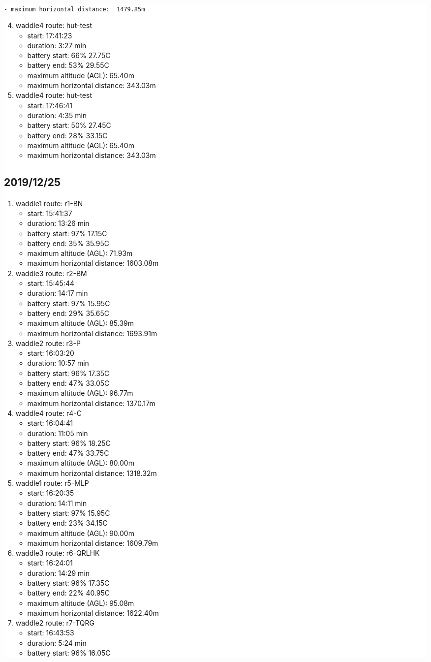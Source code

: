 	- maximum horizontal distance:	1479.85m
4. waddle4 route: hut-test
	- start: 17:41:23
	- duration: 3:27 min
	- battery start:	66%	27.75C
	- battery end:	  53%	29.55C
	- maximum altitude (AGL):	65.40m
	- maximum horizontal distance:	343.03m
5. waddle4 route: hut-test
	- start: 17:46:41
	- duration: 4:35 min
	- battery start:	50%	27.45C
	- battery end:	  28%	33.15C
	- maximum altitude (AGL):	65.40m
	- maximum horizontal distance:	343.03m

## 2019/12/25
1. waddle1 route: r1-BN
	- start: 15:41:37
	- duration: 13:26 min
	- battery start:	97%	17.15C
	- battery end:	  35%	35.95C
	- maximum altitude (AGL):	71.93m
	- maximum horizontal distance:	1603.08m
2. waddle3 route: r2-BM
	- start: 15:45:44
	- duration: 14:17 min
	- battery start:	97%	15.95C
	- battery end:	  29%	35.65C
	- maximum altitude (AGL):	85.39m
	- maximum horizontal distance:	1693.91m
3. waddle2 route: r3-P
	- start: 16:03:20
	- duration: 10:57 min
	- battery start:	96%	17.35C
	- battery end:	  47%	33.05C
	- maximum altitude (AGL):	96.77m
	- maximum horizontal distance:	1370.17m
4. waddle4 route: r4-C
	- start: 16:04:41
	- duration: 11:05 min
	- battery start:	96%	18.25C
	- battery end:	  47%	33.75C
	- maximum altitude (AGL):	80.00m
	- maximum horizontal distance:	1318.32m
5. waddle1 route: r5-MLP
	- start: 16:20:35
	- duration: 14:11 min
	- battery start:	97%	15.95C
	- battery end:	  23%	34.15C
	- maximum altitude (AGL):	90.00m
	- maximum horizontal distance:	1609.79m
6. waddle3 route: r6-QRLHK
	- start: 16:24:01
	- duration: 14:29 min
	- battery start:	96%	17.35C
	- battery end:	  22%	40.95C
	- maximum altitude (AGL):	95.08m
	- maximum horizontal distance:	1622.40m
7. waddle2 route: r7-TQRG
	- start: 16:43:53
	- duration: 5:24 min
	- battery start:	96%	16.05C